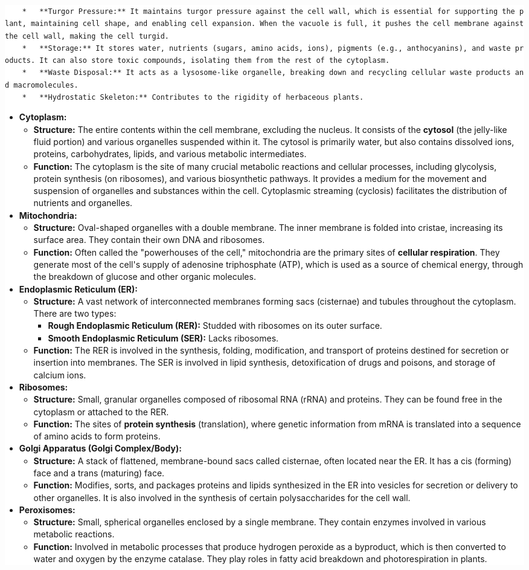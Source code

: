         *   **Turgor Pressure:** It maintains turgor pressure against the cell wall, which is essential for supporting the plant, maintaining cell shape, and enabling cell expansion. When the vacuole is full, it pushes the cell membrane against the cell wall, making the cell turgid.
        *   **Storage:** It stores water, nutrients (sugars, amino acids, ions), pigments (e.g., anthocyanins), and waste products. It can also store toxic compounds, isolating them from the rest of the cytoplasm.
        *   **Waste Disposal:** It acts as a lysosome-like organelle, breaking down and recycling cellular waste products and macromolecules.
        *   **Hydrostatic Skeleton:** Contributes to the rigidity of herbaceous plants.
*   **Cytoplasm:**
    *   **Structure:** The entire contents within the cell membrane, excluding the nucleus. It consists of the **cytosol** (the jelly-like fluid portion) and various organelles suspended within it. The cytosol is primarily water, but also contains dissolved ions, proteins, carbohydrates, lipids, and various metabolic intermediates.
    *   **Function:** The cytoplasm is the site of many crucial metabolic reactions and cellular processes, including glycolysis, protein synthesis (on ribosomes), and various biosynthetic pathways. It provides a medium for the movement and suspension of organelles and substances within the cell. Cytoplasmic streaming (cyclosis) facilitates the distribution of nutrients and organelles.
*   **Mitochondria:**
    *   **Structure:** Oval-shaped organelles with a double membrane. The inner membrane is folded into cristae, increasing its surface area. They contain their own DNA and ribosomes.
    *   **Function:** Often called the "powerhouses of the cell," mitochondria are the primary sites of **cellular respiration**. They generate most of the cell's supply of adenosine triphosphate (ATP), which is used as a source of chemical energy, through the breakdown of glucose and other organic molecules.
*   **Endoplasmic Reticulum (ER):**
    *   **Structure:** A vast network of interconnected membranes forming sacs (cisternae) and tubules throughout the cytoplasm. There are two types:
        *   **Rough Endoplasmic Reticulum (RER):** Studded with ribosomes on its outer surface.
        *   **Smooth Endoplasmic Reticulum (SER):** Lacks ribosomes.
    *   **Function:** The RER is involved in the synthesis, folding, modification, and transport of proteins destined for secretion or insertion into membranes. The SER is involved in lipid synthesis, detoxification of drugs and poisons, and storage of calcium ions.
*   **Ribosomes:**
    *   **Structure:** Small, granular organelles composed of ribosomal RNA (rRNA) and proteins. They can be found free in the cytoplasm or attached to the RER.
    *   **Function:** The sites of **protein synthesis** (translation), where genetic information from mRNA is translated into a sequence of amino acids to form proteins.
*   **Golgi Apparatus (Golgi Complex/Body):**
    *   **Structure:** A stack of flattened, membrane-bound sacs called cisternae, often located near the ER. It has a cis (forming) face and a trans (maturing) face.
    *   **Function:** Modifies, sorts, and packages proteins and lipids synthesized in the ER into vesicles for secretion or delivery to other organelles. It is also involved in the synthesis of certain polysaccharides for the cell wall.
*   **Peroxisomes:**
    *   **Structure:** Small, spherical organelles enclosed by a single membrane. They contain enzymes involved in various metabolic reactions.
    *   **Function:** Involved in metabolic processes that produce hydrogen peroxide as a byproduct, which is then converted to water and oxygen by the enzyme catalase. They play roles in fatty acid breakdown and photorespiration in plants.
